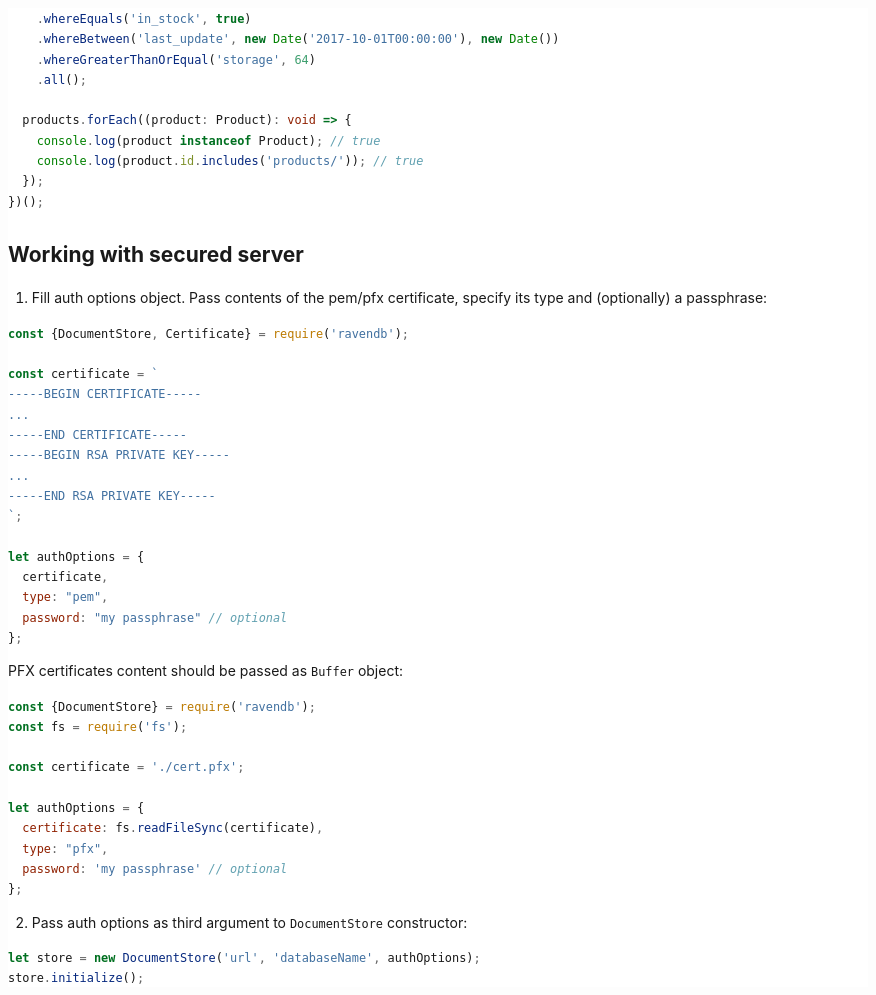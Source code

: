 ```typescript
    .whereEquals('in_stock', true)
    .whereBetween('last_update', new Date('2017-10-01T00:00:00'), new Date())
    .whereGreaterThanOrEqual('storage', 64)
    .all();

  products.forEach((product: Product): void => {
    console.log(product instanceof Product); // true
    console.log(product.id.includes('products/')); // true
  });
})();
```

## Working with secured server

1. Fill auth options object. Pass contents of the pem/pfx certificate, specify its type and (optionally) a passphrase:
```javascript
const {DocumentStore, Certificate} = require('ravendb');

const certificate = `
-----BEGIN CERTIFICATE-----
...
-----END CERTIFICATE-----
-----BEGIN RSA PRIVATE KEY-----
...
-----END RSA PRIVATE KEY-----
`;

let authOptions = {
  certificate,
  type: "pem",
  password: "my passphrase" // optional  
};
``` 

PFX certificates content should be passed as `Buffer` object:

```javascript
const {DocumentStore} = require('ravendb');
const fs = require('fs');

const certificate = './cert.pfx';

let authOptions = {
  certificate: fs.readFileSync(certificate),
  type: "pfx",
  password: 'my passphrase' // optional  
};
``` 

2. Pass auth options as third argument to `DocumentStore` constructor:

```javascript
let store = new DocumentStore('url', 'databaseName', authOptions);
store.initialize();
```
